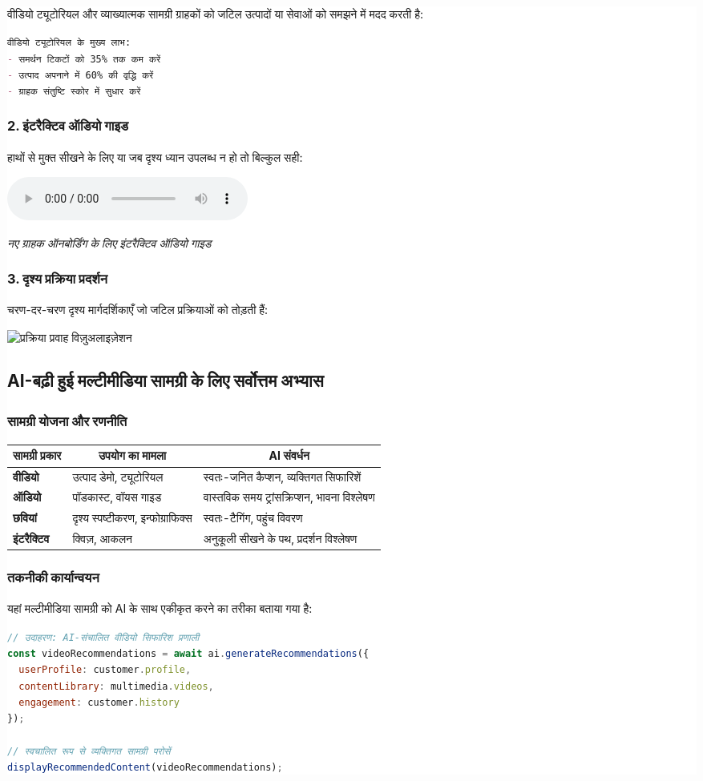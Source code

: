 वीडियो ट्यूटोरियल और व्याख्यात्मक सामग्री ग्राहकों को जटिल उत्पादों या सेवाओं को समझने में मदद करती है:

```markdown
वीडियो ट्यूटोरियल के मुख्य लाभ:
- समर्थन टिकटों को 35% तक कम करें
- उत्पाद अपनाने में 60% की वृद्धि करें
- ग्राहक संतुष्टि स्कोर में सुधार करें
```

### 2. इंटरैक्टिव ऑडियो गाइड

हाथों से मुक्त सीखने के लिए या जब दृश्य ध्यान उपलब्ध न हो तो बिल्कुल सही:

![ग्राहक सेवा ऑडियो गाइड](https://example.com/audio/customer-service-guide.mp3)

*नए ग्राहक ऑनबोर्डिंग के लिए इंटरैक्टिव ऑडियो गाइड*

### 3. दृश्य प्रक्रिया प्रदर्शन

चरण-दर-चरण दृश्य मार्गदर्शिकाएँ जो जटिल प्रक्रियाओं को तोड़ती हैं:

![प्रक्रिया प्रवाह विज़ुअलाइज़ेशन](https://images.pexels.com/photos/3184465/pexels-photo-3184465.jpeg?auto=compress&cs=tinysrgb&w=1200)

## AI-बढ़ी हुई मल्टीमीडिया सामग्री के लिए सर्वोत्तम अभ्यास

### सामग्री योजना और रणनीति

| सामग्री प्रकार | उपयोग का मामला | AI संवर्धन |
|--------------|----------|----------------|
| **वीडियो** | उत्पाद डेमो, ट्यूटोरियल | स्वतः-जनित कैप्शन, व्यक्तिगत सिफारिशें |
| **ऑडियो** | पॉडकास्ट, वॉयस गाइड | वास्तविक समय ट्रांसक्रिप्शन, भावना विश्लेषण |
| **छवियां** | दृश्य स्पष्टीकरण, इन्फोग्राफिक्स | स्वतः-टैगिंग, पहुंच विवरण |
| **इंटरैक्टिव** | क्विज़, आकलन | अनुकूली सीखने के पथ, प्रदर्शन विश्लेषण |

### तकनीकी कार्यान्वयन

यहां मल्टीमीडिया सामग्री को AI के साथ एकीकृत करने का तरीका बताया गया है:

```javascript
// उदाहरण: AI-संचालित वीडियो सिफारिश प्रणाली
const videoRecommendations = await ai.generateRecommendations({
  userProfile: customer.profile,
  contentLibrary: multimedia.videos,
  engagement: customer.history
});

// स्वचालित रूप से व्यक्तिगत सामग्री परोसें
displayRecommendedContent(videoRecommendations);
```
